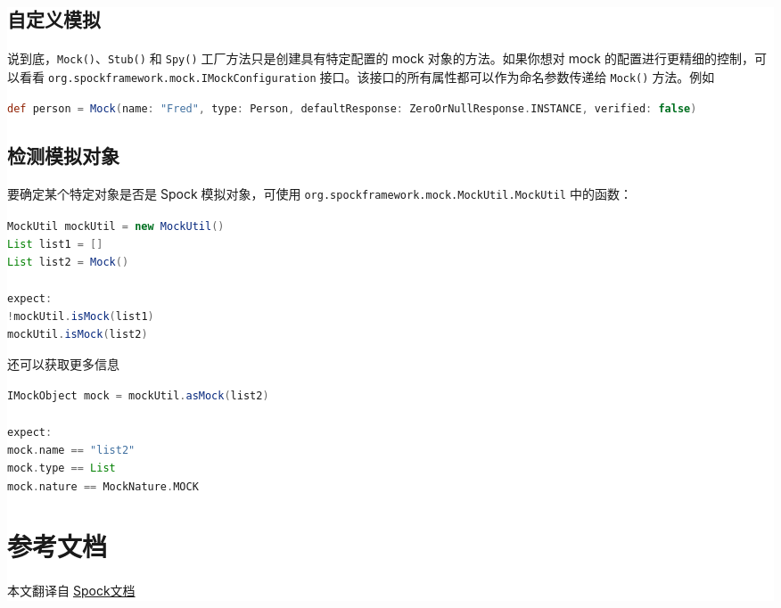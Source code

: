 ## 自定义模拟

说到底，`Mock()`、`Stub()` 和 `Spy()` 工厂方法只是创建具有特定配置的 mock 对象的方法。如果你想对 mock 的配置进行更精细的控制，可以看看 `org.spockframework.mock.IMockConfiguration` 接口。该接口的所有属性都可以作为命名参数传递给 `Mock()` 方法。例如

```groovy
def person = Mock(name: "Fred", type: Person, defaultResponse: ZeroOrNullResponse.INSTANCE, verified: false)
```

## 检测模拟对象

要确定某个特定对象是否是 Spock 模拟对象，可使用 `org.spockframework.mock.MockUtil.MockUtil` 中的函数：

```groovy
MockUtil mockUtil = new MockUtil()
List list1 = []
List list2 = Mock()

expect:
!mockUtil.isMock(list1)
mockUtil.isMock(list2)
```

还可以获取更多信息

```groovy
IMockObject mock = mockUtil.asMock(list2)

expect:
mock.name == "list2"
mock.type == List
mock.nature == MockNature.MOCK
```

# 参考文档

本文翻译自 [Spock文档](https://spockframework.org/spock/docs/2.3/interaction_based_testing.html)